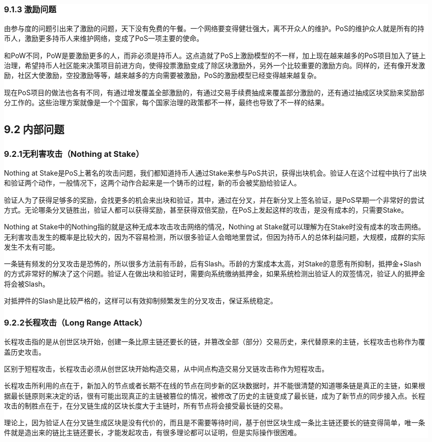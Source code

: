 
### 9.1.3 激励问题

  

由参与度的问题引出来了激励的问题，天下没有免费的午餐。一个网络要变得健壮强大，离不开众人的维护。PoS的维护众人就是所有的持币人，激励更多持币人来维护网络，变成了PoS一项主要的使命。

  
和PoW不同，PoW是要激励更多的人，而非必须是持币人。这点造就了PoS上激励模型的不一样，加上现在越来越多的PoS项目加入了链上治理，希望持币人社区能来决策项目前进方向，使得投票激励变成了除区块激励外，另外一个比较重要的激励方向。同样的，还有像开发激励，社区大使激励，空投激励等等，越来越多的方向需要被激励，PoS的激励模型已经变得越来越复杂。

  
现在PoS项目的做法也各有不同，有通过增发覆盖全部激励的，有通过交易手续费抽成来覆盖部分激励的，还有通过抽成区块奖励来奖励部分工作的。这些治理方案就像是一个个国家，每个国家治理的政策都不一样，最终也导致了不一样的结果。



  

## 9.2 内部问题

  

### 9.2.1无利害攻击（Nothing at Stake）

  

Nothing at Stake是PoS上著名的攻击问题，我们都知道持币人通过Stake来参与PoS共识，获得出块机会。验证人在这个过程中执行了出块和验证两个动作，一般情况下，这两个动作合起来是一个铸币的过程，新的币会被奖励给验证人。


验证人为了获得足够多的奖励，会找更多的机会来出块和验证，其中，通过在分叉，并在新分叉上签名验证，是PoS早期一个非常好的尝试方式。无论哪条分叉链胜出，验证人都可以获得奖励，甚至获得双倍奖励，在PoS上发起这样的攻击，是没有成本的，只需要Stake。

  
Nothing at Stake中的Nothing指的就是这种无成本攻击攻击网络的情况，Nothing at Stake就可以理解为在Stake时没有成本的攻击网络。无利害攻击发生的概率是比较大的，因为不容易检测，所以很多验证人会暗地里尝试，但因为持币人的总体利益问题，大规模，成群的实际发生不太有可能。

  

一条链有频发的分叉攻击是恐怖的，所以很多方法前有币龄，后有Slash。币龄的方案成本太高，对Stake的意愿有所抑制，抵押金+Slash的方式非常好的解决了这个问题。验证人在做出块和验证时，需要向系统缴纳抵押金，如果系统检测出验证人的双签情况，验证人的抵押金将会被Slash。

  

对抵押件的Slash是比较严格的，这样可以有效抑制频繁发生的分叉攻击，保证系统稳定。

  

### 9.2.2长程攻击（Long Range Attack）

  

长程攻击指的是从创世区块开始，创建一条比原主链还要长的链，并篡改全部（部分）交易历史，来代替原来的主链，长程攻击也称作为覆盖历史攻击。


区别于短程攻击，长程攻击必须从创世区块开始构造交易，从中间点构造交易分叉链攻击称作为短程攻击。


长程攻击所利用的点在于，新加入的节点或者长期不在线的节点在同步新的区块数据时，并不能很清楚的知道哪条链是真正的主链，如果根据最长链原则来决定的话，很有可能出现真正的主链被篡位的情况，被修改了历史的主链变成了最长链，成为了新节点的同步接入点。长程攻击的制胜点在于，在分叉链生成的区块长度大于主链时，所有节点将会接受最长链的交易。

  
理论上，因为验证人在分叉链生成区块是没有代价的，而且是不需要等待时间，基于创世区块生成一条比主链还要长的链变得简单，唯一条件就是造出来的链比主链还要长，才能发起攻击，有很多理论都可以证明，但是实际操作很困难。

